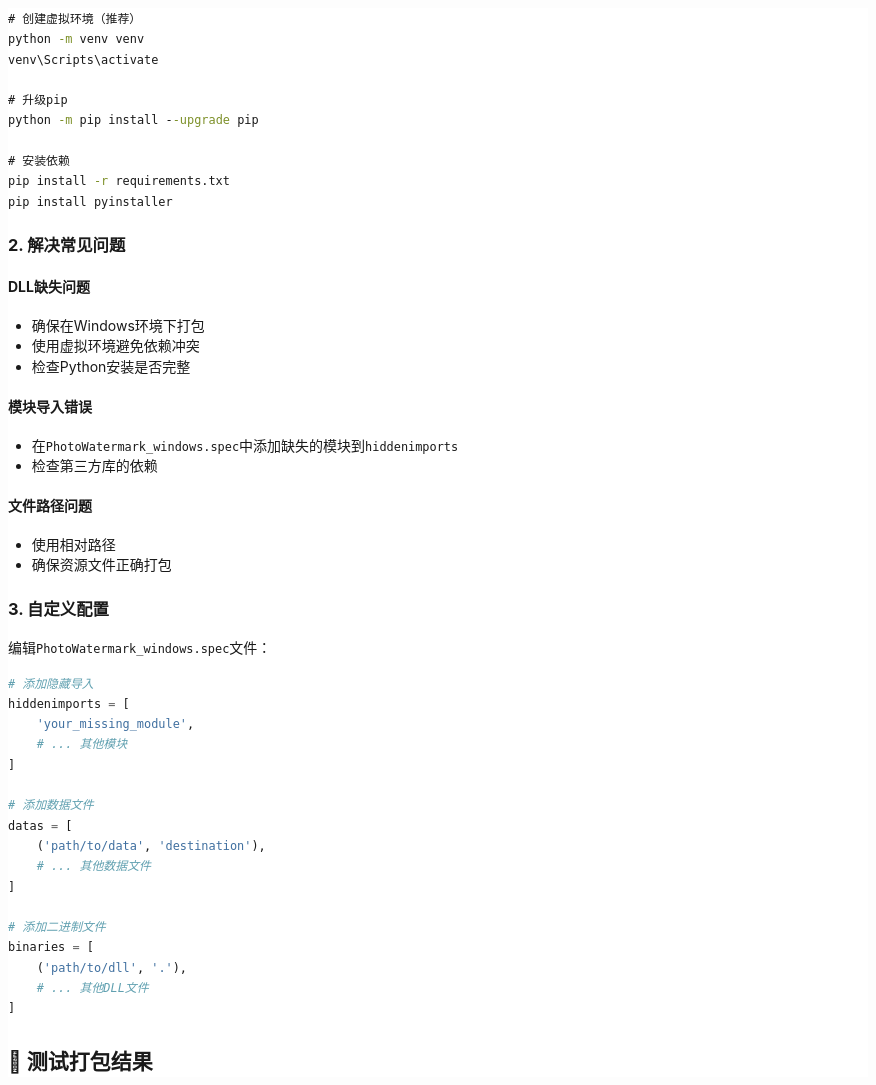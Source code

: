 ```cmd
# 创建虚拟环境（推荐）
python -m venv venv
venv\Scripts\activate

# 升级pip
python -m pip install --upgrade pip

# 安装依赖
pip install -r requirements.txt
pip install pyinstaller
```

### 2. 解决常见问题

#### DLL缺失问题
- 确保在Windows环境下打包
- 使用虚拟环境避免依赖冲突
- 检查Python安装是否完整

#### 模块导入错误
- 在`PhotoWatermark_windows.spec`中添加缺失的模块到`hiddenimports`
- 检查第三方库的依赖

#### 文件路径问题
- 使用相对路径
- 确保资源文件正确打包

### 3. 自定义配置

编辑`PhotoWatermark_windows.spec`文件：

```python
# 添加隐藏导入
hiddenimports = [
    'your_missing_module',
    # ... 其他模块
]

# 添加数据文件
datas = [
    ('path/to/data', 'destination'),
    # ... 其他数据文件
]

# 添加二进制文件
binaries = [
    ('path/to/dll', '.'),
    # ... 其他DLL文件
]
```

## 🧪 测试打包结果
